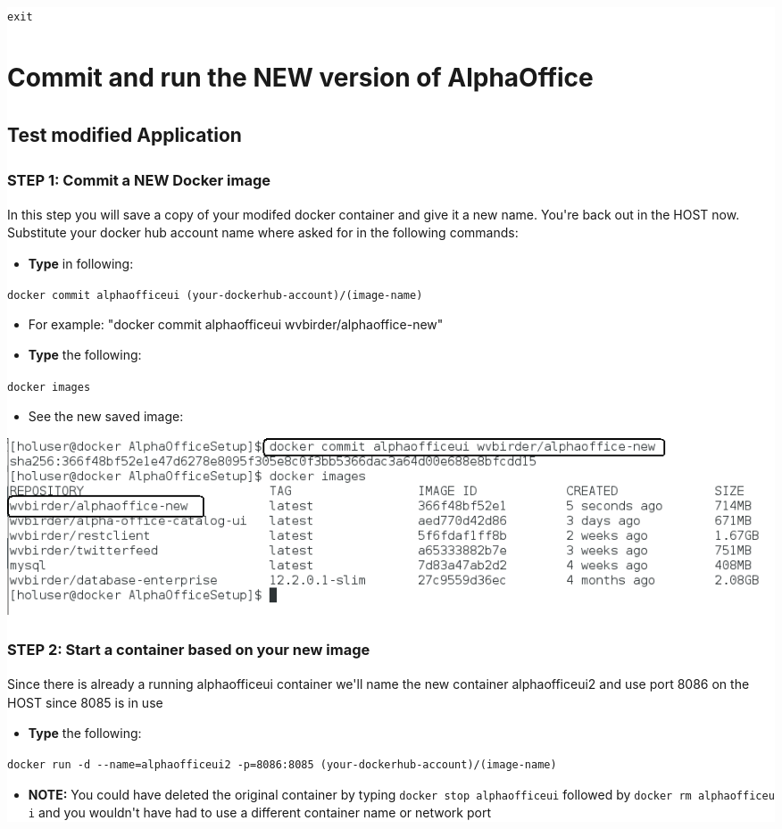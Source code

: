 ```
exit
```

# Commit and run the NEW version of AlphaOffice

## Test modified Application

### **STEP 1**: Commit a NEW Docker image

In this step you will save a copy of your modifed docker container and give it a new name. You're back out in the HOST now. Substitute your docker hub account name where asked for in the following commands:

- **Type** in following:

```
docker commit alphaofficeui (your-dockerhub-account)/(image-name)
```
  
- For example: "docker commit alphaofficeui wvbirder/alphaoffice-new"

- **Type** the following:

```
docker images
```

 - See the new saved image:

![](images/200Linux/Picture200-31.png)

### **STEP 2**: Start a container based on your new image

Since there is already a running alphaofficeui container we'll name the new container alphaofficeui2 and use port 8086 on the HOST since 8085 is in use

- **Type** the following:

```
docker run -d --name=alphaofficeui2 -p=8086:8085 (your-dockerhub-account)/(image-name)
```

 - **NOTE:** You could have deleted the original container by typing `docker stop alphaofficeui` followed by `docker rm alphaofficeui` and you wouldn't have had to use a different container name or network port
